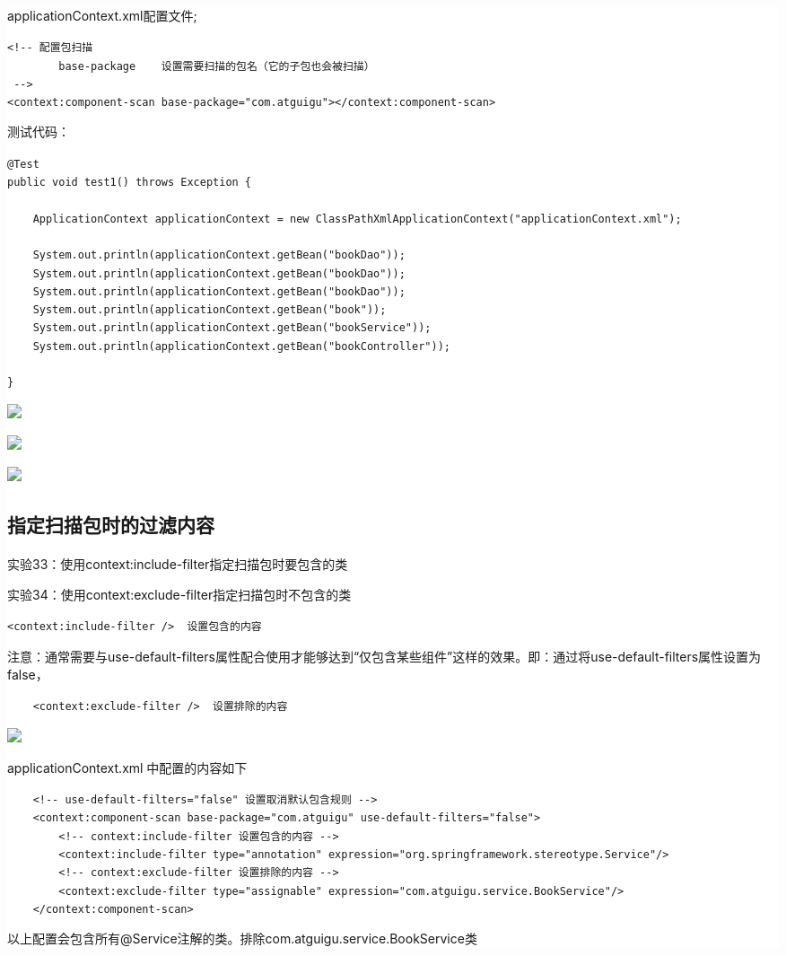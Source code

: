 applicationContext.xml配置文件;

	<!-- 配置包扫描
			base-package	设置需要扫描的包名（它的子包也会被扫描）
	 -->
	<context:component-scan base-package="com.atguigu"></context:component-scan>

测试代码：

	@Test
	public void test1() throws Exception {

		ApplicationContext applicationContext = new ClassPathXmlApplicationContext("applicationContext.xml");

		System.out.println(applicationContext.getBean("bookDao"));
		System.out.println(applicationContext.getBean("bookDao"));
		System.out.println(applicationContext.getBean("bookDao"));
		System.out.println(applicationContext.getBean("book"));
		System.out.println(applicationContext.getBean("bookService"));
		System.out.println(applicationContext.getBean("bookController"));

	}

![](https://s1.ax1x.com/2020/07/04/Nvt7D0.md.png)

![](https://s1.ax1x.com/2020/07/04/NvtTuq.md.png)

![](https://s1.ax1x.com/2020/07/04/NvtIvn.md.png)

## 指定扫描包时的过滤内容

实验33：使用context:include-filter指定扫描包时要包含的类

实验34：使用context:exclude-filter指定扫描包时不包含的类

	<context:include-filter />	设置包含的内容

注意：通常需要与use-default-filters属性配合使用才能够达到“仅包含某些组件”这样的效果。即：通过将use-default-filters属性设置为false，

		<context:exclude-filter />	设置排除的内容

![](https://s1.ax1x.com/2020/07/04/Nvt5gs.md.png)

applicationContext.xml	中配置的内容如下

     	<!-- use-default-filters="false" 设置取消默认包含规则 -->
    	<context:component-scan base-package="com.atguigu" use-default-filters="false">
    		<!-- context:include-filter 设置包含的内容 -->
    		<context:include-filter type="annotation" expression="org.springframework.stereotype.Service"/>
    		<!-- context:exclude-filter 设置排除的内容 -->
    		<context:exclude-filter type="assignable" expression="com.atguigu.service.BookService"/>
    	</context:component-scan>
    
以上配置会包含所有@Service注解的类。排除com.atguigu.service.BookService类

